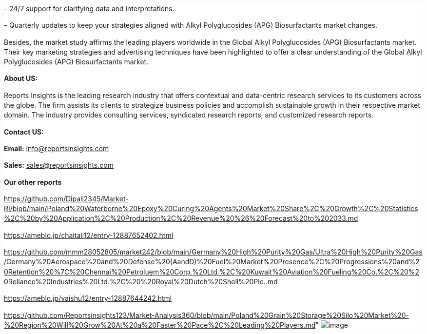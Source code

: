 – 24/7 support for clarifying data and interpretations.

– Quarterly updates to keep your strategies aligned with Alkyl Polyglucosides (APG) Biosurfactants market changes.

Besides, the market study affirms the leading players worldwide in the Global Alkyl Polyglucosides (APG) Biosurfactants market. Their key marketing strategies and advertising techniques have been highlighted to offer a clear understanding of the Global Alkyl Polyglucosides (APG) Biosurfactants market.

<strong><strong>About US</strong>:</strong>

Reports Insights is the leading research industry that offers contextual and data-centric research services to its customers across the globe. The firm assists its clients to strategize business policies and accomplish sustainable growth in their respective market domain. The industry provides consulting services, syndicated research reports, and customized research reports.

<strong>Contact US:</strong>

<p class=><b>Email:</b> <a href=mailto:info@reportsinsights.com>info@reportsinsights.com</a></p>
<p class=><b>Sales:</b> <a href=mailto:sales@reportsinsights.com>sales@reportsinsights.com</a></p>

<strong>Our other reports</strong>

<a href=https://github.com/Dipali2345/Market-RI/blob/main/Poland%20Waterborne%20Epoxy%20Curing%20Agents%20Market%20Share%2C%20Growth%2C%20Statistics%2C%20by%20Application%2C%20Production%2C%20Revenue%20%26%20Forecast%20to%202033.md>https://github.com/Dipali2345/Market-RI/blob/main/Poland%20Waterborne%20Epoxy%20Curing%20Agents%20Market%20Share%2C%20Growth%2C%20Statistics%2C%20by%20Application%2C%20Production%2C%20Revenue%20%26%20Forecast%20to%202033.md</a>

<a href=https://ameblo.jp/chaitali12/entry-12887652402.html>https://ameblo.jp/chaitali12/entry-12887652402.html</a>

<a href=https://github.com/mmm28052805/market242/blob/main/Germany%20High%20Purity%20Gas/Ultra%20High%20Purity%20Gas/Germany%20Aerospace%20and%20Defense%20(AandD)%20Fuel%20Market%20Presence%2C%20Progressions%20and%20Retention%20%7C%20Chennai%20Petroluem%20Corp.%20Ltd.%2C%20Kuwait%20Aviation%20Fueling%20Co.%2C%20%20Reliance%20Industries%20Ltd.%2C%20%20Royal%20Dutch%20Shell%20Plc..md>https://github.com/mmm28052805/market242/blob/main/Germany%20High%20Purity%20Gas/Ultra%20High%20Purity%20Gas/Germany%20Aerospace%20and%20Defense%20(AandD)%20Fuel%20Market%20Presence%2C%20Progressions%20and%20Retention%20%7C%20Chennai%20Petroluem%20Corp.%20Ltd.%2C%20Kuwait%20Aviation%20Fueling%20Co.%2C%20%20Reliance%20Industries%20Ltd.%2C%20%20Royal%20Dutch%20Shell%20Plc..md</a>

<a href=https://ameblo.jp/vaishu12/entry-12887644242.html>https://ameblo.jp/vaishu12/entry-12887644242.html</a>

<a href=https://github.com/Reportsinsights123/Market-Analysis360/blob/main/Poland%20Grain%20Storage%20Silo%20Market%20-%20Region%20Will%20Grow%20At%20a%20Faster%20Pace%2C%20Leading%20Players.md>https://github.com/Reportsinsights123/Market-Analysis360/blob/main/Poland%20Grain%20Storage%20Silo%20Market%20-%20Region%20Will%20Grow%20At%20a%20Faster%20Pace%2C%20Leading%20Players.md</a>"
![image](https://github.com/user-attachments/assets/7d0cb349-3f17-421c-8169-810ccf8a8086)
